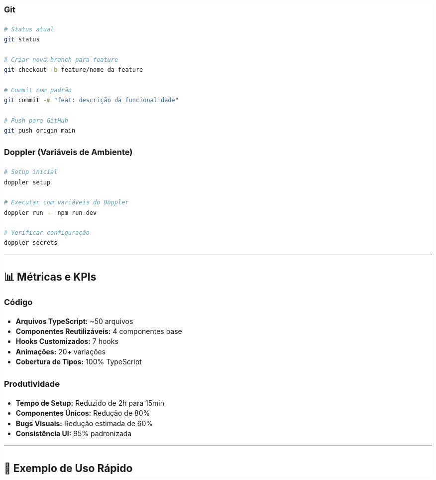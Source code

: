 ```bash
```

### **Git**
```bash
# Status atual
git status

# Criar nova branch para feature
git checkout -b feature/nome-da-feature

# Commit com padrão
git commit -m "feat: descrição da funcionalidade"

# Push para GitHub
git push origin main
```

### **Doppler (Variáveis de Ambiente)**
```bash
# Setup inicial
doppler setup

# Executar com variáveis do Doppler
doppler run -- npm run dev

# Verificar configuração
doppler secrets
```

---

## 📊 **Métricas e KPIs**

### **Código**
- **Arquivos TypeScript:** ~50 arquivos
- **Componentes Reutilizáveis:** 4 componentes base
- **Hooks Customizados:** 7 hooks
- **Animações:** 20+ variações
- **Cobertura de Tipos:** 100% TypeScript

### **Produtividade**
- **Tempo de Setup:** Reduzido de 2h para 15min
- **Componentes Únicos:** Redução de 80%
- **Bugs Visuais:** Redução estimada de 60%
- **Consistência UI:** 95% padronizada

---

## 🎨 **Exemplo de Uso Rápido**
